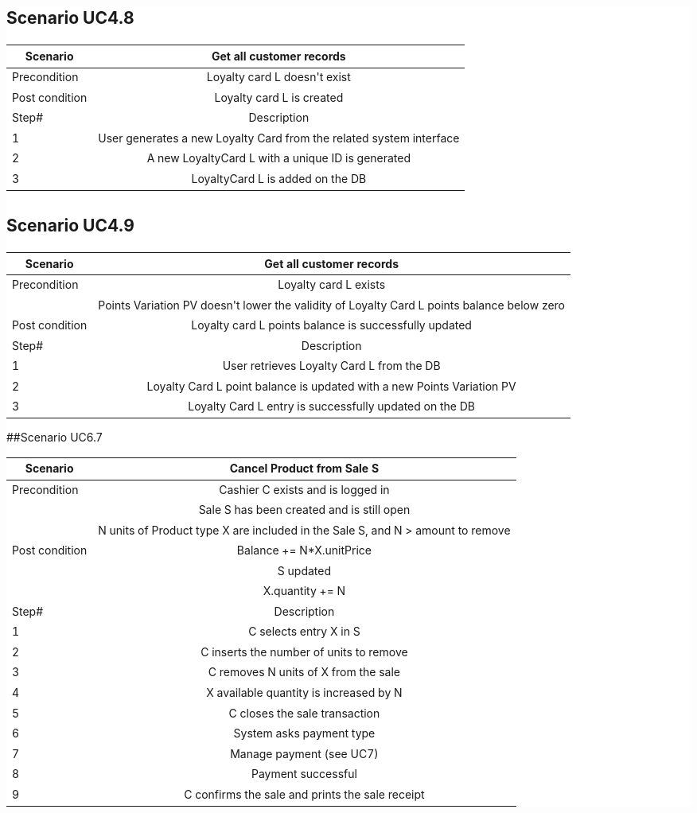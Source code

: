 ## Scenario UC4.8

| Scenario |  Get all customer records |
| ------------- |:-------------:| 
|  Precondition     | Loyalty card L doesn't exist |
|  Post condition     |  Loyalty card L is created |
| Step#        | Description  |
|  1    |  User generates a new Loyalty Card from the related system interface |
|  2    |  A new LoyaltyCard L with a unique ID is generated | 
|  3    |  LoyaltyCard L is added on the DB | 

## Scenario UC4.9

| Scenario |  Get all customer records |
| ------------- |:-------------:| 
|  Precondition     | Loyalty card L exists |
|                   | Points Variation PV doesn't lower the validity of Loyalty Card L points balance below zero |
|  Post condition   | Loyalty card L points balance is successfully updated |
| Step#        | Description  |
|  1    |  User retrieves Loyalty Card L from the DB |
|  2    |  Loyalty Card L point balance is updated with a new Points Variation PV | 
|  3    |  Loyalty Card L entry is successfully updated on the DB |

##Scenario UC6.7

| Scenario |  Cancel Product from Sale S |
| ------------- |:-------------:| 
|  Precondition     | Cashier C exists and is logged in |
| | Sale S has been created and is still open |
| | N units of Product type X are included in the Sale S, and N > amount to remove |
|  Post condition     | Balance += N*X.unitPrice  |
| | S updated |
| | X.quantity += N |
| Step#        | Description  |
|  1    |  C selects entry X in S |  
|  2    |  C inserts the number of units to remove |
|  3    |  C removes N units of X from the sale |
|  4    |  X available quantity is increased by N |
|  5    |  C closes the sale transaction |
|  6    |  System asks payment type |
|  7    |  Manage  payment (see UC7) |
|  8    |  Payment successful |
|  9   |  C confirms the sale and prints the sale receipt |